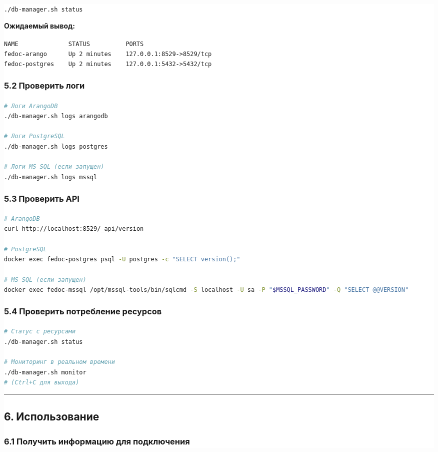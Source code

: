 ```bash
./db-manager.sh status
```

**Ожидаемый вывод:**
```
NAME              STATUS          PORTS
fedoc-arango      Up 2 minutes    127.0.0.1:8529->8529/tcp
fedoc-postgres    Up 2 minutes    127.0.0.1:5432->5432/tcp
```

### 5.2 Проверить логи

```bash
# Логи ArangoDB
./db-manager.sh logs arangodb

# Логи PostgreSQL
./db-manager.sh logs postgres

# Логи MS SQL (если запущен)
./db-manager.sh logs mssql
```

### 5.3 Проверить API

```bash
# ArangoDB
curl http://localhost:8529/_api/version

# PostgreSQL
docker exec fedoc-postgres psql -U postgres -c "SELECT version();"

# MS SQL (если запущен)
docker exec fedoc-mssql /opt/mssql-tools/bin/sqlcmd -S localhost -U sa -P "$MSSQL_PASSWORD" -Q "SELECT @@VERSION"
```

### 5.4 Проверить потребление ресурсов

```bash
# Статус с ресурсами
./db-manager.sh status

# Мониторинг в реальном времени
./db-manager.sh monitor
# (Ctrl+C для выхода)
```

---

## 6. Использование

### 6.1 Получить информацию для подключения
